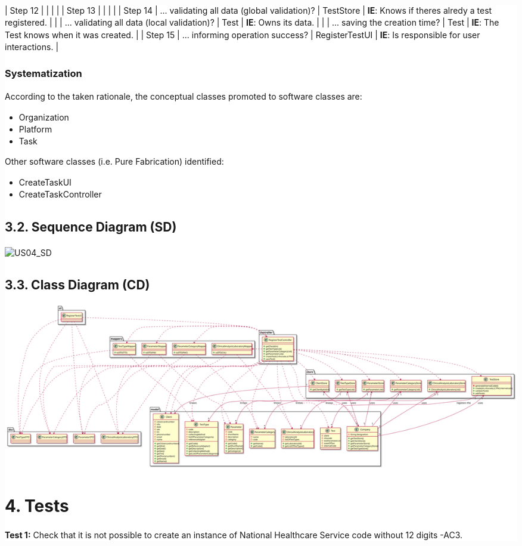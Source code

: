 | Step 12  		 |                                                                 |                               |                                                                                                                                                                                                        |
| Step 13  		 |                                                                 |                               |                                                                                                                                                                                                        |
| Step 14        | ... validating all data (global validation)?                    | TestStore                     | **IE**: Knows if theres alredy a test registered.                                                                                                                                                      |
|        		 | ... validating all data (local validation)?                     | Test                          | **IE**: Owns its data.                                                                                                                                                                                 |
|                | ... saving the creation time?                                   | Test                          | **IE**: The Test knows when it was created.                                                                                                                                                            |
| Step 15  		 | ... informing operation success?                                | RegisterTestUI                | **IE**: Is responsible for user interactions.                                                                                                                                                          |

### Systematization ##

According to the taken rationale, the conceptual classes promoted to software classes are:

* Organization
* Platform
* Task

Other software classes (i.e. Pure Fabrication) identified:

* CreateTaskUI
* CreateTaskController


## 3.2. Sequence Diagram (SD)

![US04_SD](US04_SD.svg)

## 3.3. Class Diagram (CD)

![US04_CD](US04_CD.svg)

# 4. Tests

**Test 1:** Check that it is not possible to create an instance of National Healthcare Service code without 12 digits -AC3.
